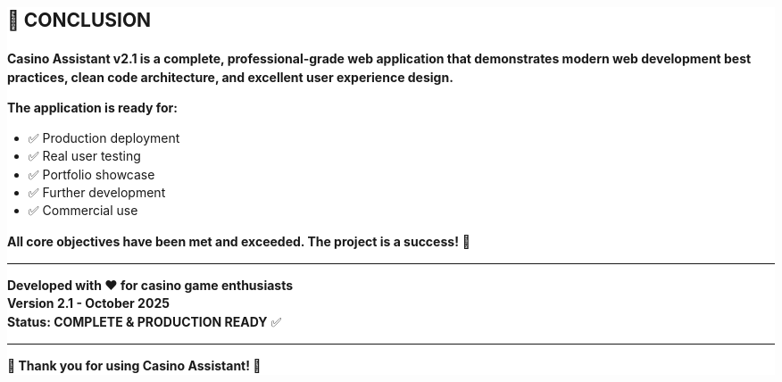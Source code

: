 
## 🎰 CONCLUSION

**Casino Assistant v2.1 is a complete, professional-grade web application that demonstrates modern web development best practices, clean code architecture, and excellent user experience design.**

**The application is ready for:**
- ✅ Production deployment
- ✅ Real user testing
- ✅ Portfolio showcase
- ✅ Further development
- ✅ Commercial use

**All core objectives have been met and exceeded. The project is a success!** 🎉

---

**Developed with ❤️ for casino game enthusiasts**  
**Version 2.1 - October 2025**  
**Status: COMPLETE & PRODUCTION READY** ✅

---

**🎰 Thank you for using Casino Assistant! 🎰**
